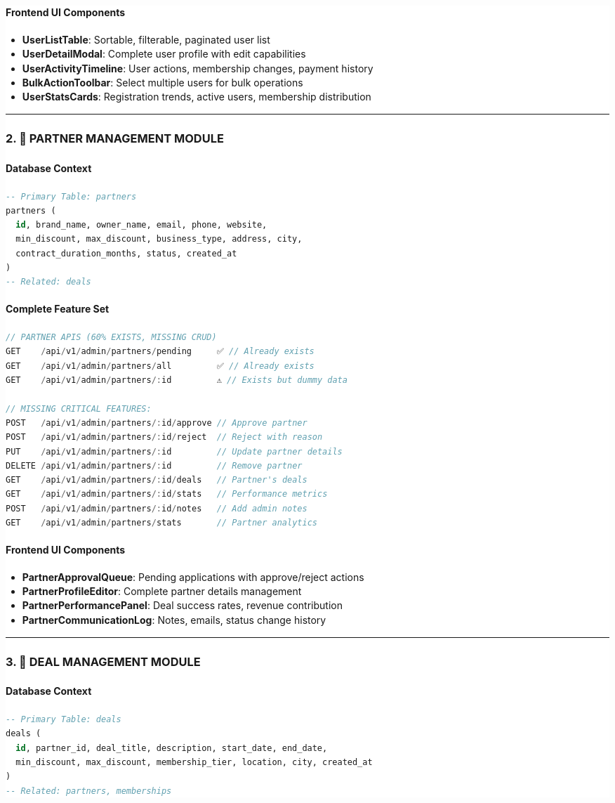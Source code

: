 #### **Frontend UI Components**
- **UserListTable**: Sortable, filterable, paginated user list
- **UserDetailModal**: Complete user profile with edit capabilities  
- **UserActivityTimeline**: User actions, membership changes, payment history
- **BulkActionToolbar**: Select multiple users for bulk operations
- **UserStatsCards**: Registration trends, active users, membership distribution

---

### **2. 🏪 PARTNER MANAGEMENT MODULE**

#### **Database Context**
```sql
-- Primary Table: partners  
partners (
  id, brand_name, owner_name, email, phone, website,
  min_discount, max_discount, business_type, address, city,
  contract_duration_months, status, created_at
)
-- Related: deals
```

#### **Complete Feature Set**
```javascript
// PARTNER APIS (60% EXISTS, MISSING CRUD)
GET    /api/v1/admin/partners/pending     ✅ // Already exists
GET    /api/v1/admin/partners/all         ✅ // Already exists
GET    /api/v1/admin/partners/:id         ⚠️ // Exists but dummy data

// MISSING CRITICAL FEATURES:
POST   /api/v1/admin/partners/:id/approve // Approve partner
POST   /api/v1/admin/partners/:id/reject  // Reject with reason
PUT    /api/v1/admin/partners/:id         // Update partner details
DELETE /api/v1/admin/partners/:id         // Remove partner
GET    /api/v1/admin/partners/:id/deals   // Partner's deals
GET    /api/v1/admin/partners/:id/stats   // Performance metrics
POST   /api/v1/admin/partners/:id/notes   // Add admin notes
GET    /api/v1/admin/partners/stats       // Partner analytics
```

#### **Frontend UI Components**  
- **PartnerApprovalQueue**: Pending applications with approve/reject actions
- **PartnerProfileEditor**: Complete partner details management
- **PartnerPerformancePanel**: Deal success rates, revenue contribution  
- **PartnerCommunicationLog**: Notes, emails, status change history

---

### **3. 🎫 DEAL MANAGEMENT MODULE**

#### **Database Context**
```sql
-- Primary Table: deals
deals (
  id, partner_id, deal_title, description, start_date, end_date,
  min_discount, max_discount, membership_tier, location, city, created_at
)
-- Related: partners, memberships
```
